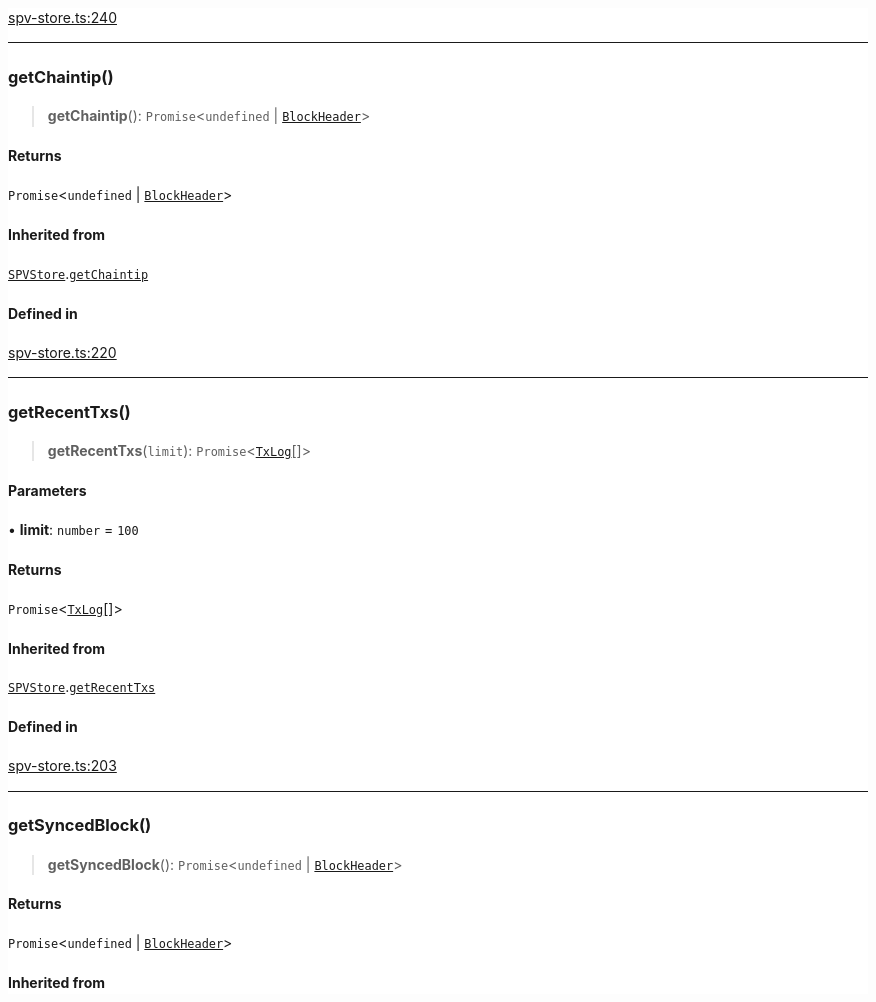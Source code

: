 [spv-store.ts:240](https://github.com/bitcoin-sv/spv-store/blob/9735342843cd2ea4b04983988f1fa98b59c98947/src/spv-store.ts#L240)

***

### getChaintip()

> **getChaintip**(): `Promise`\<`undefined` \| [`BlockHeader`](../interfaces/BlockHeader.md)\>

#### Returns

`Promise`\<`undefined` \| [`BlockHeader`](../interfaces/BlockHeader.md)\>

#### Inherited from

[`SPVStore`](SPVStore.md).[`getChaintip`](SPVStore.md#getchaintip)

#### Defined in

[spv-store.ts:220](https://github.com/bitcoin-sv/spv-store/blob/9735342843cd2ea4b04983988f1fa98b59c98947/src/spv-store.ts#L220)

***

### getRecentTxs()

> **getRecentTxs**(`limit`): `Promise`\<[`TxLog`](TxLog.md)[]\>

#### Parameters

• **limit**: `number` = `100`

#### Returns

`Promise`\<[`TxLog`](TxLog.md)[]\>

#### Inherited from

[`SPVStore`](SPVStore.md).[`getRecentTxs`](SPVStore.md#getrecenttxs)

#### Defined in

[spv-store.ts:203](https://github.com/bitcoin-sv/spv-store/blob/9735342843cd2ea4b04983988f1fa98b59c98947/src/spv-store.ts#L203)

***

### getSyncedBlock()

> **getSyncedBlock**(): `Promise`\<`undefined` \| [`BlockHeader`](../interfaces/BlockHeader.md)\>

#### Returns

`Promise`\<`undefined` \| [`BlockHeader`](../interfaces/BlockHeader.md)\>

#### Inherited from
